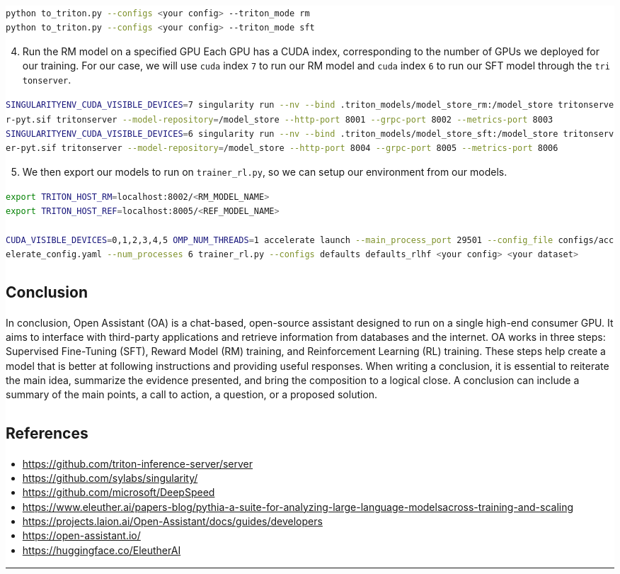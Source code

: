 ```bash
python to_triton.py --configs <your config> --triton_mode rm
python to_triton.py --configs <your config> --triton_mode sft
```

4. Run the RM model on a specified GPU
   Each GPU has a CUDA index, corresponding to the number of GPUs we deployed for our training. For our case, we will use `cuda` index `7` to run our RM model and `cuda` index `6` to run our SFT model through the `tritonserver`.

```bash
SINGULARITYENV_CUDA_VISIBLE_DEVICES=7 singularity run --nv --bind .triton_models/model_store_rm:/model_store tritonserver-pyt.sif tritonserver --model-repository=/model_store --http-port 8001 --grpc-port 8002 --metrics-port 8003
SINGULARITYENV_CUDA_VISIBLE_DEVICES=6 singularity run --nv --bind .triton_models/model_store_sft:/model_store tritonserver-pyt.sif tritonserver --model-repository=/model_store --http-port 8004 --grpc-port 8005 --metrics-port 8006
```

5. We then export our models to run on `trainer_rl.py`, so we can setup our environment from our models.

```bash
export TRITON_HOST_RM=localhost:8002/<RM_MODEL_NAME>
export TRITON_HOST_REF=localhost:8005/<REF_MODEL_NAME>

CUDA_VISIBLE_DEVICES=0,1,2,3,4,5 OMP_NUM_THREADS=1 accelerate launch --main_process_port 29501 --config_file configs/accelerate_config.yaml --num_processes 6 trainer_rl.py --configs defaults defaults_rlhf <your config> <your dataset>
```

## Conclusion
In conclusion, Open Assistant (OA) is a chat-based, open-source assistant designed to run on a single high-end consumer GPU. It aims to interface with third-party applications and retrieve information from databases and the internet. OA works in three steps: Supervised Fine-Tuning (SFT), Reward Model (RM) training, and Reinforcement Learning (RL) training. These steps help create a model that is better at following instructions and providing useful responses. When writing a conclusion, it is essential to reiterate the main idea, summarize the evidence presented, and bring the composition to a logical close. A conclusion can include a summary of the main points, a call to action, a question, or a proposed solution.

## References
- https://github.com/triton-inference-server/server
- https://github.com/sylabs/singularity/
- https://github.com/microsoft/DeepSpeed
- https://www.eleuther.ai/papers-blog/pythia-a-suite-for-analyzing-large-language-modelsacross-training-and-scaling
- https://projects.laion.ai/Open-Assistant/docs/guides/developers
- https://open-assistant.io/
- https://huggingface.co/EleutherAI

---
